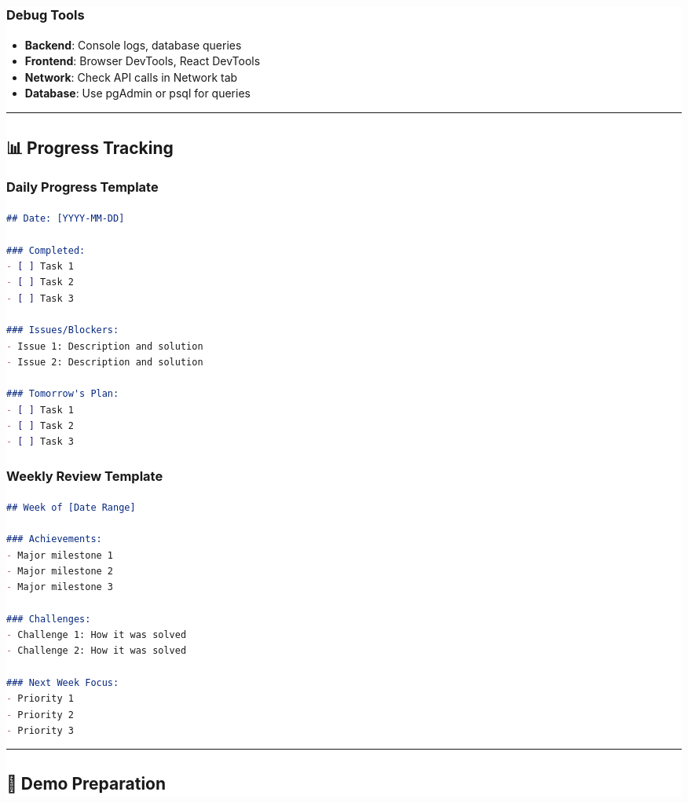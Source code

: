 ### **Debug Tools**
- **Backend**: Console logs, database queries
- **Frontend**: Browser DevTools, React DevTools
- **Network**: Check API calls in Network tab
- **Database**: Use pgAdmin or psql for queries

---

## 📊 **Progress Tracking**

### **Daily Progress Template**
```markdown
## Date: [YYYY-MM-DD]

### Completed:
- [ ] Task 1
- [ ] Task 2
- [ ] Task 3

### Issues/Blockers:
- Issue 1: Description and solution
- Issue 2: Description and solution

### Tomorrow's Plan:
- [ ] Task 1
- [ ] Task 2
- [ ] Task 3
```

### **Weekly Review Template**
```markdown
## Week of [Date Range]

### Achievements:
- Major milestone 1
- Major milestone 2
- Major milestone 3

### Challenges:
- Challenge 1: How it was solved
- Challenge 2: How it was solved

### Next Week Focus:
- Priority 1
- Priority 2
- Priority 3
```

---

## 🎯 **Demo Preparation**
